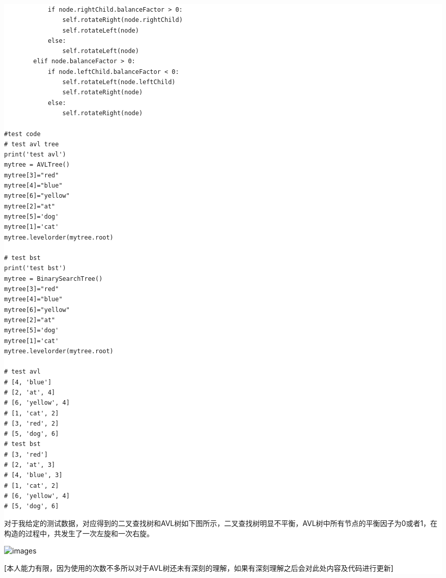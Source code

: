 ```
            if node.rightChild.balanceFactor > 0:
                self.rotateRight(node.rightChild)
                self.rotateLeft(node)
            else:
                self.rotateLeft(node)
        elif node.balanceFactor > 0:
            if node.leftChild.balanceFactor < 0:
                self.rotateLeft(node.leftChild)
                self.rotateRight(node)
            else:
                self.rotateRight(node)

#test code
# test avl tree
print('test avl')
mytree = AVLTree()
mytree[3]="red"
mytree[4]="blue"
mytree[6]="yellow"
mytree[2]="at"
mytree[5]='dog'
mytree[1]='cat'
mytree.levelorder(mytree.root)

# test bst
print('test bst')
mytree = BinarySearchTree()
mytree[3]="red"
mytree[4]="blue"
mytree[6]="yellow"
mytree[2]="at"
mytree[5]='dog'
mytree[1]='cat'
mytree.levelorder(mytree.root)

# test avl
# [4, 'blue']
# [2, 'at', 4]
# [6, 'yellow', 4]
# [1, 'cat', 2]
# [3, 'red', 2]
# [5, 'dog', 6]
# test bst
# [3, 'red']
# [2, 'at', 3]
# [4, 'blue', 3]
# [1, 'cat', 2]
# [6, 'yellow', 4]
# [5, 'dog', 6]

```

对于我给定的测试数据，对应得到的二叉查找树和AVL树如下图所示，二叉查找树明显不平衡，AVL树中所有节点的平衡因子为0或者1，在构造的过程中，共发生了一次左旋和一次右旋。

![images](/images/bst_avl.png)

[本人能力有限，因为使用的次数不多所以对于AVL树还未有深刻的理解，如果有深刻理解之后会对此处内容及代码进行更新]
